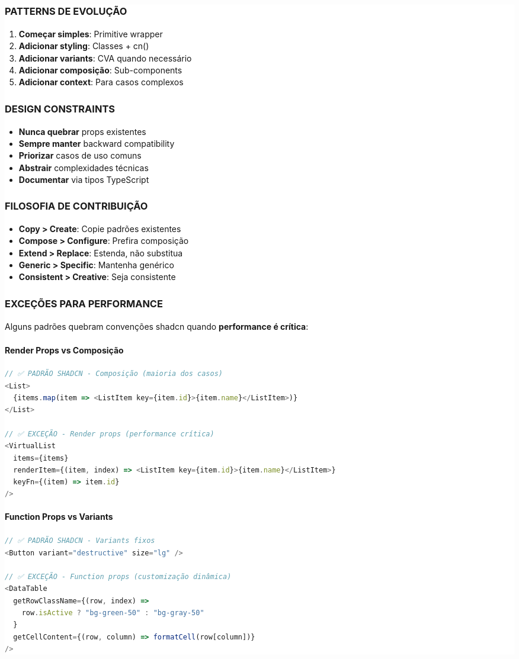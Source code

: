 ### **PATTERNS DE EVOLUÇÃO**

1. **Começar simples**: Primitive wrapper
2. **Adicionar styling**: Classes + cn()
3. **Adicionar variants**: CVA quando necessário
4. **Adicionar composição**: Sub-components
5. **Adicionar context**: Para casos complexos

### **DESIGN CONSTRAINTS**

- **Nunca quebrar** props existentes
- **Sempre manter** backward compatibility
- **Priorizar** casos de uso comuns
- **Abstrair** complexidades técnicas
- **Documentar** via tipos TypeScript

### **FILOSOFIA DE CONTRIBUIÇÃO**

- **Copy > Create**: Copie padrões existentes
- **Compose > Configure**: Prefira composição
- **Extend > Replace**: Estenda, não substitua
- **Generic > Specific**: Mantenha genérico
- **Consistent > Creative**: Seja consistente

### **EXCEÇÕES PARA PERFORMANCE**

Alguns padrões quebram convenções shadcn quando **performance é crítica**:

#### **Render Props vs Composição**

```typescript
// ✅ PADRÃO SHADCN - Composição (maioria dos casos)
<List>
  {items.map(item => <ListItem key={item.id}>{item.name}</ListItem>)}
</List>

// ✅ EXCEÇÃO - Render props (performance crítica)
<VirtualList
  items={items}
  renderItem={(item, index) => <ListItem key={item.id}>{item.name}</ListItem>}
  keyFn={(item) => item.id}
/>
```

#### **Function Props vs Variants**

```typescript
// ✅ PADRÃO SHADCN - Variants fixos
<Button variant="destructive" size="lg" />

// ✅ EXCEÇÃO - Function props (customização dinâmica)
<DataTable
  getRowClassName={(row, index) =>
    row.isActive ? "bg-green-50" : "bg-gray-50"
  }
  getCellContent={(row, column) => formatCell(row[column])}
/>
```
